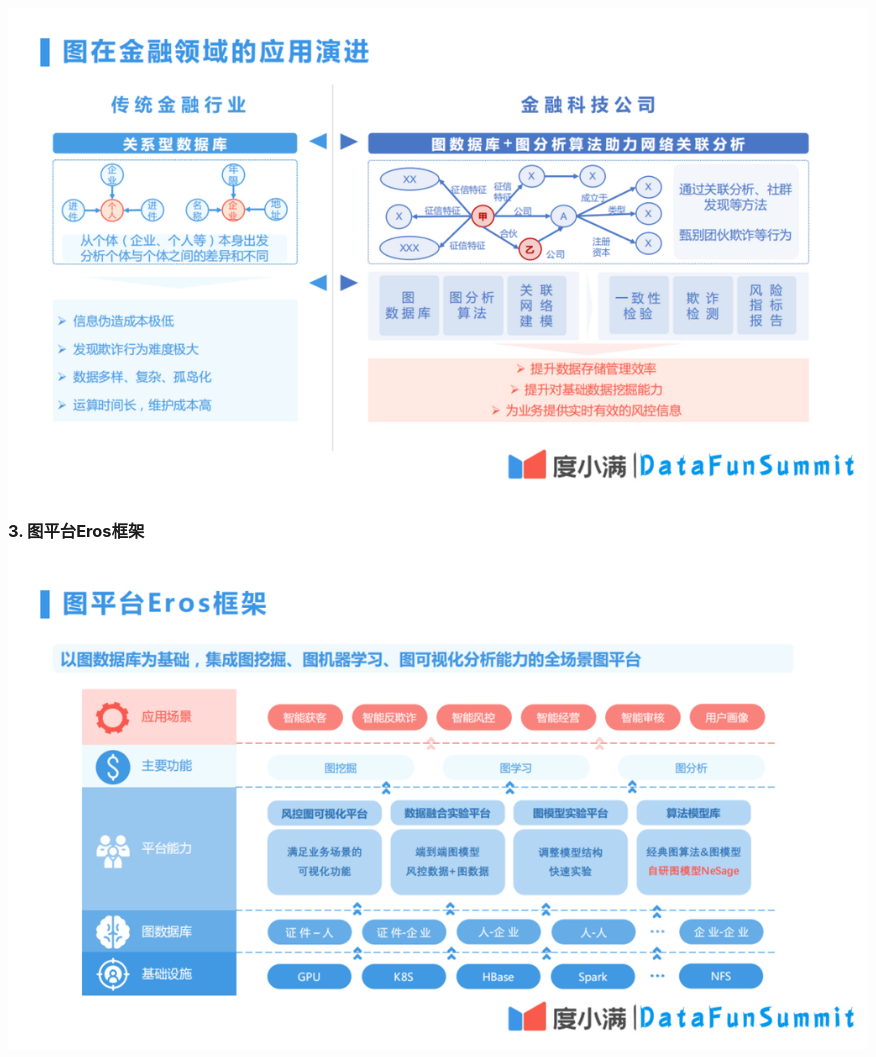![图片](%E5%9B%BE%E6%9C%BA%E5%99%A8%E5%AD%A6%E4%B9%A0%E5%9C%A8%E5%BA%A6%E5%B0%8F%E6%BB%A1%E9%A3%8E%E6%8E%A7%E4%B8%AD%E7%9A%84%E5%BA%94%E7%94%A8.assets/640-16461142336982-16461142349074.png)

### 3. 图平台Eros框架

![图片](%E5%9B%BE%E6%9C%BA%E5%99%A8%E5%AD%A6%E4%B9%A0%E5%9C%A8%E5%BA%A6%E5%B0%8F%E6%BB%A1%E9%A3%8E%E6%8E%A7%E4%B8%AD%E7%9A%84%E5%BA%94%E7%94%A8.assets/640-16461143068595-16461143089457.png)
